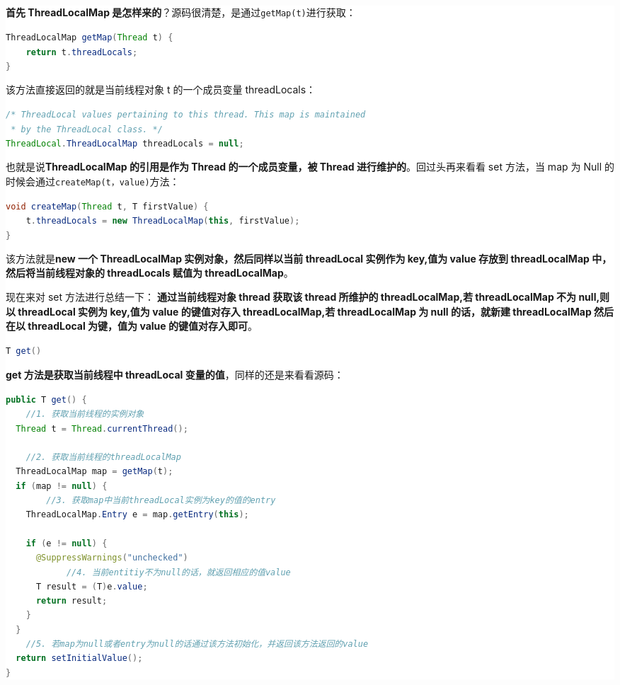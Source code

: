 **首先 ThreadLocalMap 是怎样来的**？源码很清楚，是通过`getMap(t)`进行获取：

```java
ThreadLocalMap getMap(Thread t) {
    return t.threadLocals;
}
```

该方法直接返回的就是当前线程对象 t 的一个成员变量 threadLocals：

```java
/* ThreadLocal values pertaining to this thread. This map is maintained
 * by the ThreadLocal class. */
ThreadLocal.ThreadLocalMap threadLocals = null;
```

也就是说**ThreadLocalMap 的引用是作为 Thread 的一个成员变量，被 Thread 进行维护的**。回过头再来看看 set 方法，当 map 为 Null 的时候会通过`createMap(t，value)`方法：

```java
void createMap(Thread t, T firstValue) {
    t.threadLocals = new ThreadLocalMap(this, firstValue);
}
```

该方法就是**new 一个 ThreadLocalMap 实例对象，然后同样以当前 threadLocal 实例作为 key,值为 value 存放到 threadLocalMap 中，然后将当前线程对象的 threadLocals 赋值为 threadLocalMap**。

现在来对 set 方法进行总结一下：
**通过当前线程对象 thread 获取该 thread 所维护的 threadLocalMap,若 threadLocalMap 不为 null,则以 threadLocal 实例为 key,值为 value 的键值对存入 threadLocalMap,若 threadLocalMap 为 null 的话，就新建 threadLocalMap 然后在以 threadLocal 为键，值为 value 的键值对存入即可**。

```java
T get()
```

**get 方法是获取当前线程中 threadLocal 变量的值**，同样的还是来看看源码：

```java
public T get() {
	//1. 获取当前线程的实例对象
  Thread t = Thread.currentThread();

	//2. 获取当前线程的threadLocalMap
  ThreadLocalMap map = getMap(t);
  if (map != null) {
		//3. 获取map中当前threadLocal实例为key的值的entry
    ThreadLocalMap.Entry e = map.getEntry(this);

    if (e != null) {
      @SuppressWarnings("unchecked")
			//4. 当前entitiy不为null的话，就返回相应的值value
      T result = (T)e.value;
      return result;
    }
  }
	//5. 若map为null或者entry为null的话通过该方法初始化，并返回该方法返回的value
  return setInitialValue();
}
```
